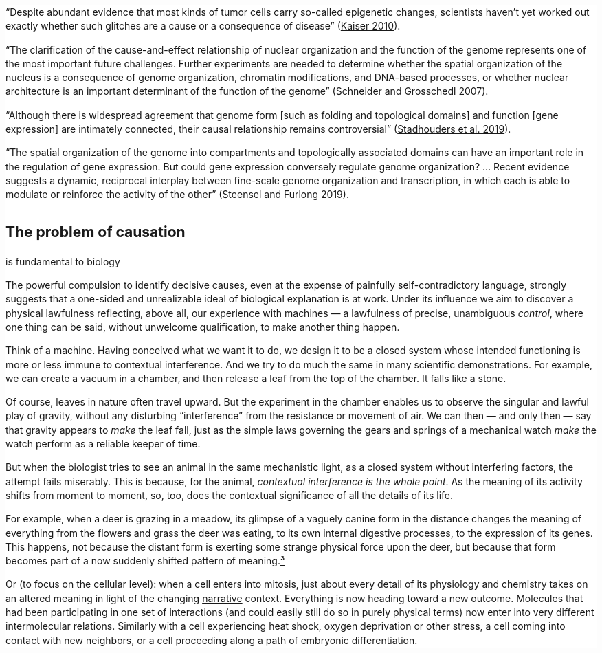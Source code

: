 “Despite abundant evidence that most kinds of tumor cells carry so-called epigenetic changes, scientists haven’t yet worked out exactly whether such glitches are a cause or a consequence of disease” ([Kaiser 2010](#kaiser_2010_bib_cause)).

“The clarification of the cause-and-effect relationship of nuclear organization and the function of the genome represents one of the most important future challenges. Further experiments are needed to determine whether the spatial organization of the nucleus is a consequence of genome organization, chromatin modifications, and DNA-based processes, or whether nuclear architecture is an important determinant of the function of the genome” ([Schneider and Grosschedl 2007](#schneider_2007_bib_cause)).

“Although there is widespread agreement that genome form [such as folding and topological domains] and function [gene expression] are intimately connected, their causal relationship remains controversial” ([Stadhouders et al. 2019](#stadhouders_2019_bib_cause)).

“The spatial organization of the genome into compartments and topologically associated domains can have an important role in the regulation of gene expression. But could gene expression conversely regulate genome organization? … Recent evidence suggests a dynamic, reciprocal interplay between fine-scale genome organization and transcription, in which each is able to modulate or reinforce the activity of the other” ([Steensel and Furlong 2019](#steensel_2019_bib_cause)).

## The problem of causation
is fundamental to biology

The powerful compulsion to identify decisive causes, even at the expense of painfully self-contradictory language, strongly suggests that a one-sided and unrealizable ideal of biological explanation is at work. Under its influence we aim to discover a physical lawfulness reflecting, above all, our experience with machines — a lawfulness of precise, unambiguous *control*, where one thing can be said, without unwelcome qualification, to make another thing happen.

Think of a machine. Having conceived what we want it to do, we design it to be a closed system whose intended functioning is more or less immune to contextual interference. And we try to do much the same in many scientific demonstrations. For example, we can create a vacuum in a chamber, and then release a leaf from the top of the chamber. It falls like a stone.

Of course, leaves in nature often travel upward. But the experiment in the chamber enables us to observe the singular and lawful play of gravity, without any disturbing “interference” from the resistance or movement of air. We can then — and only then — say that gravity appears to *make* the leaf fall, just as the simple laws governing the gears and springs of a mechanical watch *make* the watch perform as a reliable keeper of time.

But when the biologist tries to see an animal in the same mechanistic light, as a closed system without interfering factors, the attempt fails miserably. This is because, for the animal, *contextual interference is the whole point*. As the meaning of its activity shifts from moment to moment, so, too, does the contextual significance of all the details of its life.

For example, when a deer is grazing in a meadow, its glimpse of a vaguely canine form in the distance changes the meaning of everything from the flowers and grass the deer was eating, to its own internal digestive processes, to the expression of its genes. This happens, not because the distant form is exerting some strange physical force upon the deer, but because that form becomes part of a now suddenly shifted pattern of meaning.[³](#fn3)

Or (to focus on the cellular level): when a cell enters into mitosis, just about every detail of its physiology and chemistry takes on an altered meaning in light of the changing [narrative](./keys.htm#theme1_narrative) context. Everything is now heading toward a new outcome. Molecules that had been participating in one set of interactions (and could easily still do so in purely physical terms) now enter into very different intermolecular relations. Similarly with a cell experiencing heat shock, oxygen deprivation or other stress, a cell coming into contact with new neighbors, or a cell proceeding along a path of embryonic differentiation.
